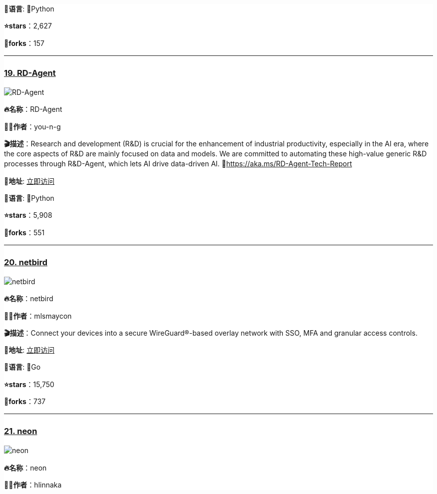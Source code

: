 **👀语言**: 🔺Python 

**⭐stars**：2,627 

**📍forks**：157 

--- 

### [19. RD-Agent](https://github.com//microsoft/RD-Agent) 

![RD-Agent](https://s0.wp.com/mshots/v1/https://github.com//microsoft/RD-Agent?w=600&h=450) 

**🔥名称**：RD-Agent 

**🧑‍💻作者**：you-n-g 

**🎬描述**：Research and development (R&D) is crucial for the enhancement of industrial productivity, especially in the AI era, where the core aspects of R&D are mainly focused on data and models. We are committed to automating these high-value generic R&D processes through R&D-Agent, which lets AI drive data-driven AI. 🔗https://aka.ms/RD-Agent-Tech-Report 

**🔗地址**: [立即访问](https://github.com//microsoft/RD-Agent) 

**👀语言**: 🔺Python 

**⭐stars**：5,908 

**📍forks**：551 

--- 

### [20. netbird](https://github.com//netbirdio/netbird) 

![netbird](https://s0.wp.com/mshots/v1/https://github.com//netbirdio/netbird?w=600&h=450) 

**🔥名称**：netbird 

**🧑‍💻作者**：mlsmaycon 

**🎬描述**：Connect your devices into a secure WireGuard®-based overlay network with SSO, MFA and granular access controls. 

**🔗地址**: [立即访问](https://github.com//netbirdio/netbird) 

**👀语言**: 🔺Go 

**⭐stars**：15,750 

**📍forks**：737 

--- 

### [21. neon](https://github.com//neondatabase/neon) 

![neon](https://s0.wp.com/mshots/v1/https://github.com//neondatabase/neon?w=600&h=450) 

**🔥名称**：neon 

**🧑‍💻作者**：hlinnaka 

